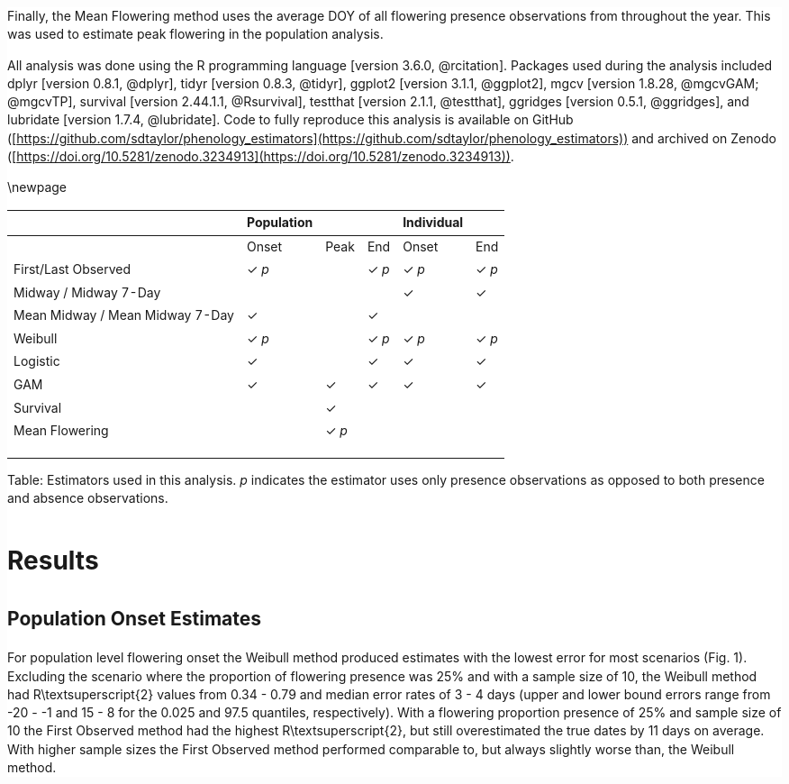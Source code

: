 Finally, the Mean Flowering method uses the average DOY of all flowering presence observations from throughout the year. This was used to estimate peak flowering in the population analysis. 

All analysis was done using the R programming language [version 3.6.0, @rcitation]. Packages used during the analysis included dplyr [version 0.8.1, @dplyr], tidyr [version 0.8.3, @tidyr], ggplot2 [version 3.1.1, @ggplot2], mgcv [version 1.8.28, @mgcvGAM; @mgcvTP], survival [version 2.44.1.1, @Rsurvival], testthat [version 2.1.1, @testthat], ggridges [version 0.5.1, @ggridges], and lubridate [version 1.7.4, @lubridate]. Code to fully reproduce this analysis is available on GitHub ([https://github.com/sdtaylor/phenology_estimators](https://github.com/sdtaylor/phenology_estimators)) and archived on Zenodo ([https://doi.org/10.5281/zenodo.3234913](https://doi.org/10.5281/zenodo.3234913)).

\newpage

|                                  | Population       |                  |                  | Individual       |                  |
|----------------------------------|------------------|------------------|------------------|------------------|------------------|
|                                  | Onset            | Peak             | End              | Onset            | End              |
| First/Last Observed              | $\checkmark$ *p* |                  | $\checkmark$ *p* | $\checkmark$ *p* | $\checkmark$ *p* |
| Midway / Midway 7-Day            |                  |                  |                  | $\checkmark$     | $\checkmark$     |
| Mean Midway /  Mean Midway 7-Day | $\checkmark$     |                  | $\checkmark$     |                  |                  |
| Weibull                          | $\checkmark$ *p* |                  | $\checkmark$ *p* | $\checkmark$ *p* | $\checkmark$ *p* |
| Logistic                         | $\checkmark$     |                  | $\checkmark$     | $\checkmark$     | $\checkmark$     |
| GAM                              | $\checkmark$     | $\checkmark$     | $\checkmark$     | $\checkmark$     | $\checkmark$     |
| Survival                         |                  | $\checkmark$     |                  |                  |                  |
| Mean Flowering                   |                  | $\checkmark$ *p* |                  |                  |                  |
|                                  |                  |                  |                  |                  |                  |
|                                  |                  |                  |                  |                  |                  |
|                                  |                  |                  |                  |                  |                  |
Table: Estimators used in this analysis. *p* indicates the estimator uses only presence observations as opposed to both presence and absence observations.

# Results

## Population Onset Estimates

For population level flowering onset the Weibull method produced estimates with the lowest error for most scenarios (Fig. 1). Excluding the scenario where the proportion of flowering presence was 25% and with a sample size of 10, the Weibull method had R\textsuperscript{2} values from 0.34 - 0.79 and median error rates of 3 - 4 days (upper and lower bound errors range from -20 - -1 and 15 - 8 for the 0.025 and 97.5 quantiles, respectively). With a flowering proportion presence of 25% and sample size of 10 the First Observed method had the highest R\textsuperscript{2}, but still overestimated the true dates by 11 days on average. With higher sample sizes the First Observed method performed comparable to, but always slightly worse than, the Weibull method.
